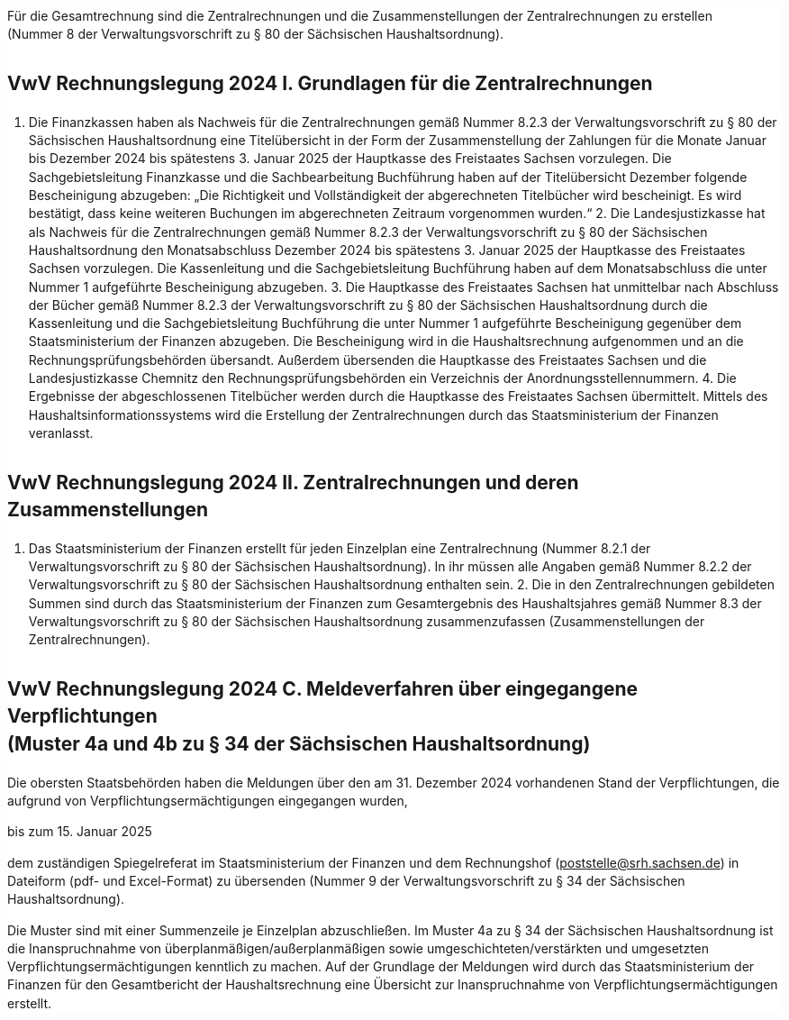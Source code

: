 Für die Gesamtrechnung sind die Zentralrechnungen und die Zusammenstellungen der Zentralrechnungen zu erstellen (Nummer 8 der Verwaltungsvorschrift zu § 80 der Sächsischen Haushaltsordnung).


## VwV Rechnungslegung 2024 I. Grundlagen für die Zentralrechnungen

1. Die Finanzkassen haben als Nachweis für die Zentralrechnungen gemäß Nummer 8.2.3 der Verwaltungsvorschrift zu § 80 der Sächsischen Haushaltsordnung eine Titelübersicht in der Form der Zusammenstellung der Zahlungen für die Monate Januar bis Dezember 2024 bis spätestens 3. Januar 2025 der Hauptkasse des Freistaates Sachsen vorzulegen. Die Sachgebietsleitung Finanzkasse und die Sachbearbeitung Buchführung haben auf der Titelübersicht Dezember folgende Bescheinigung abzugeben: „Die Richtigkeit und Vollständigkeit der abgerechneten Titelbücher wird bescheinigt. Es wird bestätigt, dass keine weiteren Buchungen im abgerechneten Zeitraum vorgenommen wurden.“ 2. Die Landesjustizkasse hat als Nachweis für die Zentralrechnungen gemäß Nummer 8.2.3 der Verwaltungsvorschrift zu § 80 der Sächsischen Haushaltsordnung den Monatsabschluss Dezember 2024 bis spätestens 3. Januar 2025 der Hauptkasse des Freistaates Sachsen vorzulegen. Die Kassenleitung und die Sachgebietsleitung Buchführung haben auf dem Monatsabschluss die unter Nummer 1 aufgeführte Bescheinigung abzugeben. 3. Die Hauptkasse des Freistaates Sachsen hat unmittelbar nach Abschluss der Bücher gemäß Nummer 8.2.3 der Verwaltungsvorschrift zu § 80 der Sächsischen Haushaltsordnung durch die Kassenleitung und die Sachgebietsleitung Buchführung die unter Nummer 1 aufgeführte Bescheinigung gegenüber dem Staatsministerium der Finanzen abzugeben. Die Bescheinigung wird in die Haushaltsrechnung aufgenommen und an die Rechnungsprüfungsbehörden übersandt. Außerdem übersenden die Hauptkasse des Freistaates Sachsen und die Landesjustizkasse Chemnitz den Rechnungsprüfungsbehörden ein Verzeichnis der Anordnungsstellennummern. 4. Die Ergebnisse der abgeschlossenen Titelbücher werden durch die Hauptkasse des Freistaates Sachsen übermittelt. Mittels des Haushaltsinformationssystems wird die Erstellung der Zentralrechnungen durch das Staatsministerium der Finanzen veranlasst. 
## VwV Rechnungslegung 2024 II. Zentralrechnungen und deren Zusammenstellungen

1. Das Staatsministerium der Finanzen erstellt für jeden Einzelplan eine Zentralrechnung (Nummer 8.2.1 der
Verwaltungsvorschrift zu § 80 der Sächsischen Haushaltsordnung). In ihr müssen alle Angaben gemäß Nummer 8.2.2 der Verwaltungsvorschrift zu § 80 der Sächsischen Haushaltsordnung enthalten sein. 2. Die in den Zentralrechnungen gebildeten Summen sind durch das Staatsministerium der Finanzen zum Gesamtergebnis des Haushaltsjahres gemäß Nummer 8.3 der Verwaltungsvorschrift zu § 80 der Sächsischen Haushaltsordnung zusammenzufassen (Zusammenstellungen der Zentralrechnungen). 
## VwV Rechnungslegung 2024 C. Meldeverfahren über eingegangene Verpflichtungen<br>(Muster 4a und 4b zu § 34 der Sächsischen Haushaltsordnung)

Die obersten Staatsbehörden haben die Meldungen über den am 31. Dezember 2024 vorhandenen Stand der Verpflichtungen, die aufgrund von Verpflichtungsermächtigungen eingegangen wurden,

bis zum 15. Januar 2025

dem zuständigen Spiegelreferat im Staatsministerium der Finanzen und dem Rechnungshof
				(poststelle@srh.sachsen.de) in Dateiform (pdf- und Excel-Format) zu übersenden (Nummer 9 der Verwaltungsvorschrift zu § 34 der Sächsischen Haushaltsordnung).

Die Muster sind mit einer Summenzeile je Einzelplan abzuschließen. Im Muster 4a zu § 34 der Sächsischen Haushaltsordnung ist die Inanspruchnahme von überplanmäßigen/außerplanmäßigen sowie umgeschichteten/verstärkten und umgesetzten Verpflichtungsermächtigungen kenntlich zu machen. Auf der Grundlage der Meldungen wird durch das Staatsministerium der Finanzen für den Gesamtbericht der Haushaltsrechnung eine Übersicht zur Inanspruchnahme von Verpflichtungsermächtigungen erstellt.

